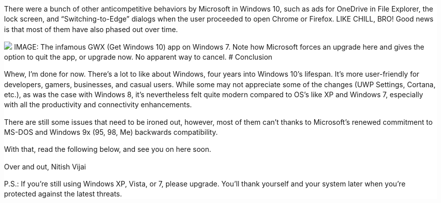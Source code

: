 There were a bunch of other anticompetitive behaviors by Microsoft in Windows 10, such as ads for OneDrive in File Explorer, the lock screen, and “Switching-to-Edge” dialogs when the user proceeded to open Chrome or Firefox. LIKE CHILL, BRO! Good news is that most of them have also phased out over time.

<img src="../../../assets/img/WindowsTen8.png" />
IMAGE: The infamous GWX (Get Windows 10) app on Windows 7. Note how Microsoft forces an upgrade here and gives the option to quit the app, or upgrade now. No apparent way to cancel.

<a name="conclusion" />
# Conclusion

Whew, I’m done for now. There’s a lot to like about Windows, four years into Windows 10’s lifespan. It’s more user-friendly for developers, gamers, businesses, and casual users. While some may not appreciate some of the changes (UWP Settings, Cortana, etc.), as was the case with Windows 8, it’s nevertheless felt quite modern compared to OS’s like XP and Windows 7, especially with all the productivity and connectivity enhancements.

There are still some issues that need to be ironed out, however, most of them can’t thanks to Microsoft’s renewed commitment to MS-DOS and Windows 9x (95, 98, Me) backwards compatibility.

With that, read the following below, and see you on here soon.

Over and out,
Nitish Vijai

P.S.: If you’re still using Windows XP, Vista, or 7, please upgrade. You’ll thank yourself and your system later when you’re protected against the latest threats.
